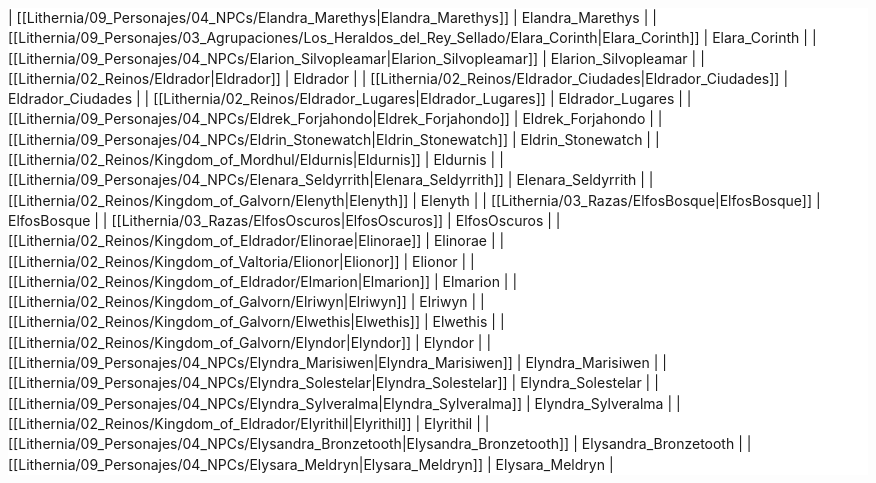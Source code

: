 | [[Lithernia/09_Personajes/04_NPCs/Elandra_Marethys\|Elandra_Marethys]]                                                                                                     | Elandra_Marethys                                              |
| [[Lithernia/09_Personajes/03_Agrupaciones/Los_Heraldos_del_Rey_Sellado/Elara_Corinth\|Elara_Corinth]]                                                                      | Elara_Corinth                                                 |
| [[Lithernia/09_Personajes/04_NPCs/Elarion_Silvopleamar\|Elarion_Silvopleamar]]                                                                                             | Elarion_Silvopleamar                                          |
| [[Lithernia/02_Reinos/Eldrador\|Eldrador]]                                                                                                                                 | Eldrador                                                      |
| [[Lithernia/02_Reinos/Eldrador_Ciudades\|Eldrador_Ciudades]]                                                                                                               | Eldrador_Ciudades                                             |
| [[Lithernia/02_Reinos/Eldrador_Lugares\|Eldrador_Lugares]]                                                                                                                 | Eldrador_Lugares                                              |
| [[Lithernia/09_Personajes/04_NPCs/Eldrek_Forjahondo\|Eldrek_Forjahondo]]                                                                                                   | Eldrek_Forjahondo                                             |
| [[Lithernia/09_Personajes/04_NPCs/Eldrin_Stonewatch\|Eldrin_Stonewatch]]                                                                                                   | Eldrin_Stonewatch                                             |
| [[Lithernia/02_Reinos/Kingdom_of_Mordhul/Eldurnis\|Eldurnis]]                                                                                                              | Eldurnis                                                      |
| [[Lithernia/09_Personajes/04_NPCs/Elenara_Seldyrrith\|Elenara_Seldyrrith]]                                                                                                 | Elenara_Seldyrrith                                            |
| [[Lithernia/02_Reinos/Kingdom_of_Galvorn/Elenyth\|Elenyth]]                                                                                                                | Elenyth                                                       |
| [[Lithernia/03_Razas/ElfosBosque\|ElfosBosque]]                                                                                                                            | ElfosBosque                                                   |
| [[Lithernia/03_Razas/ElfosOscuros\|ElfosOscuros]]                                                                                                                          | ElfosOscuros                                                  |
| [[Lithernia/02_Reinos/Kingdom_of_Eldrador/Elinorae\|Elinorae]]                                                                                                             | Elinorae                                                      |
| [[Lithernia/02_Reinos/Kingdom_of_Valtoria/Elionor\|Elionor]]                                                                                                               | Elionor                                                       |
| [[Lithernia/02_Reinos/Kingdom_of_Eldrador/Elmarion\|Elmarion]]                                                                                                             | Elmarion                                                      |
| [[Lithernia/02_Reinos/Kingdom_of_Galvorn/Elriwyn\|Elriwyn]]                                                                                                                | Elriwyn                                                       |
| [[Lithernia/02_Reinos/Kingdom_of_Galvorn/Elwethis\|Elwethis]]                                                                                                              | Elwethis                                                      |
| [[Lithernia/02_Reinos/Kingdom_of_Galvorn/Elyndor\|Elyndor]]                                                                                                                | Elyndor                                                       |
| [[Lithernia/09_Personajes/04_NPCs/Elyndra_Marisiwen\|Elyndra_Marisiwen]]                                                                                                   | Elyndra_Marisiwen                                             |
| [[Lithernia/09_Personajes/04_NPCs/Elyndra_Solestelar\|Elyndra_Solestelar]]                                                                                                 | Elyndra_Solestelar                                            |
| [[Lithernia/09_Personajes/04_NPCs/Elyndra_Sylveralma\|Elyndra_Sylveralma]]                                                                                                 | Elyndra_Sylveralma                                            |
| [[Lithernia/02_Reinos/Kingdom_of_Eldrador/Elyrithil\|Elyrithil]]                                                                                                           | Elyrithil                                                     |
| [[Lithernia/09_Personajes/04_NPCs/Elysandra_Bronzetooth\|Elysandra_Bronzetooth]]                                                                                           | Elysandra_Bronzetooth                                         |
| [[Lithernia/09_Personajes/04_NPCs/Elysara_Meldryn\|Elysara_Meldryn]]                                                                                                       | Elysara_Meldryn                                               |